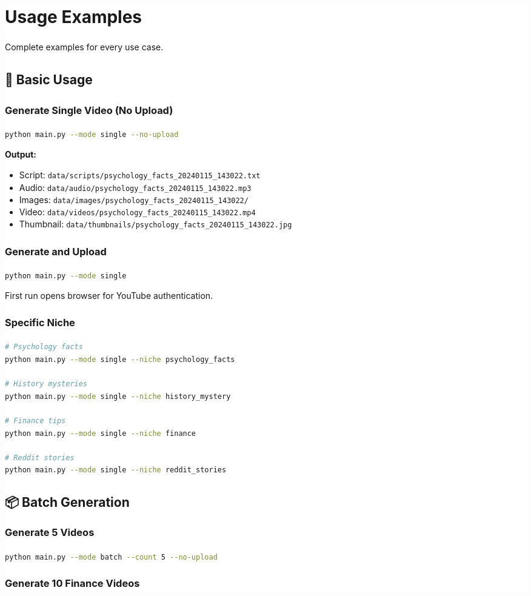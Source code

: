 # Usage Examples

Complete examples for every use case.

## 🎯 Basic Usage

### Generate Single Video (No Upload)

```bash
python main.py --mode single --no-upload
```

**Output:**
- Script: `data/scripts/psychology_facts_20240115_143022.txt`
- Audio: `data/audio/psychology_facts_20240115_143022.mp3`
- Images: `data/images/psychology_facts_20240115_143022/`
- Video: `data/videos/psychology_facts_20240115_143022.mp4`
- Thumbnail: `data/thumbnails/psychology_facts_20240115_143022.jpg`

### Generate and Upload

```bash
python main.py --mode single
```

First run opens browser for YouTube authentication.

### Specific Niche

```bash
# Psychology facts
python main.py --mode single --niche psychology_facts

# History mysteries
python main.py --mode single --niche history_mystery

# Finance tips
python main.py --mode single --niche finance

# Reddit stories
python main.py --mode single --niche reddit_stories
```

## 📦 Batch Generation

### Generate 5 Videos

```bash
python main.py --mode batch --count 5 --no-upload
```

### Generate 10 Finance Videos
